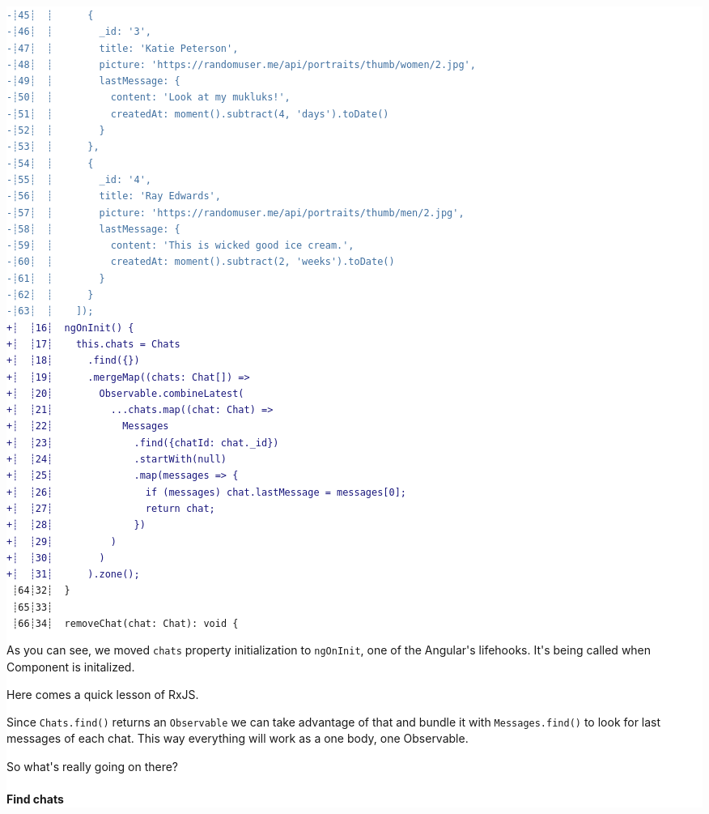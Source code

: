 ```diff
-┊45┊  ┊      {
-┊46┊  ┊        _id: '3',
-┊47┊  ┊        title: 'Katie Peterson',
-┊48┊  ┊        picture: 'https://randomuser.me/api/portraits/thumb/women/2.jpg',
-┊49┊  ┊        lastMessage: {
-┊50┊  ┊          content: 'Look at my mukluks!',
-┊51┊  ┊          createdAt: moment().subtract(4, 'days').toDate()
-┊52┊  ┊        }
-┊53┊  ┊      },
-┊54┊  ┊      {
-┊55┊  ┊        _id: '4',
-┊56┊  ┊        title: 'Ray Edwards',
-┊57┊  ┊        picture: 'https://randomuser.me/api/portraits/thumb/men/2.jpg',
-┊58┊  ┊        lastMessage: {
-┊59┊  ┊          content: 'This is wicked good ice cream.',
-┊60┊  ┊          createdAt: moment().subtract(2, 'weeks').toDate()
-┊61┊  ┊        }
-┊62┊  ┊      }
-┊63┊  ┊    ]);
+┊  ┊16┊  ngOnInit() {
+┊  ┊17┊    this.chats = Chats
+┊  ┊18┊      .find({})
+┊  ┊19┊      .mergeMap((chats: Chat[]) =>
+┊  ┊20┊        Observable.combineLatest(
+┊  ┊21┊          ...chats.map((chat: Chat) =>
+┊  ┊22┊            Messages
+┊  ┊23┊              .find({chatId: chat._id})
+┊  ┊24┊              .startWith(null)
+┊  ┊25┊              .map(messages => {
+┊  ┊26┊                if (messages) chat.lastMessage = messages[0];
+┊  ┊27┊                return chat;
+┊  ┊28┊              })
+┊  ┊29┊          )
+┊  ┊30┊        )
+┊  ┊31┊      ).zone();
 ┊64┊32┊  }
 ┊65┊33┊
 ┊66┊34┊  removeChat(chat: Chat): void {
```
[}]: #

As you can see, we moved `chats` property initialization to `ngOnInit`,  one of the Angular's lifehooks.
It's being called when Component is initalized.

Here comes a quick lesson of RxJS.

Since `Chats.find()` returns an `Observable` we can take advantage of that and bundle it with `Messages.find()` to look for last messages of each chat. This way everything will work as a one body, one Observable.

So what's really going on there?

#### Find chats


[{]: <region> (header)
[{]: <region> (body)
[{]: <helper> (diff_step 3.2)
[{]: <helper> (diff_step 3.3)
[{]: <helper> (diff_step 3.6 api/.gitignore)
[{]: <helper> (diff_step 3.10)
[{]: <helper> (diff_step 3.11)
[{]: <helper> (diff_step 3.13)
[{]: <helper> (diff_step 3.14)
[{]: <helper> (diff_step 3.15)
[{]: <helper> (diff_step 3.16)
[{]: <helper> (diff_step 3.18)
[{]: <region> (footer)
[{]: <helper> (nav_step)
